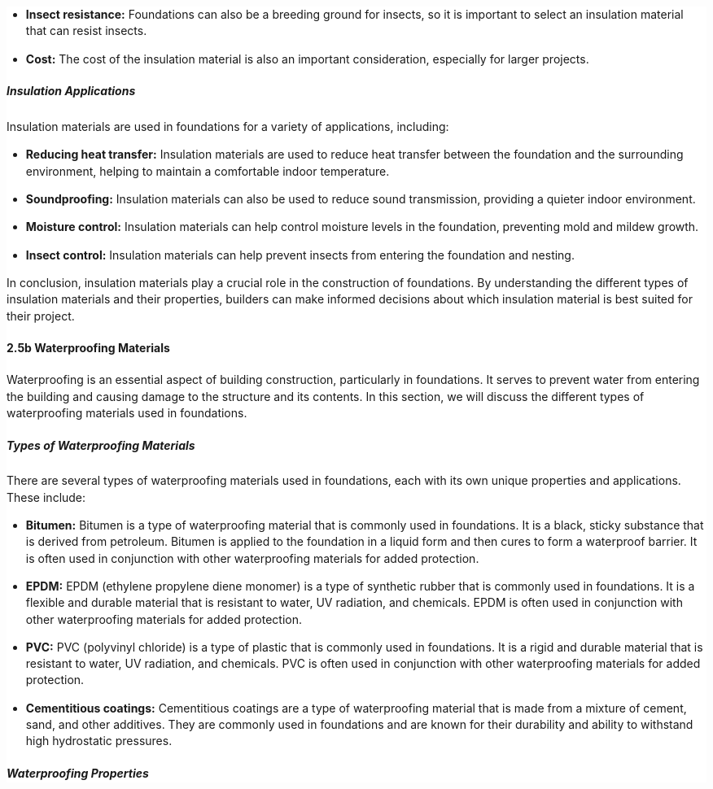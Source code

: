 - **Insect resistance:** Foundations can also be a breeding ground for insects, so it is important to select an insulation material that can resist insects.

- **Cost:** The cost of the insulation material is also an important consideration, especially for larger projects.

##### Insulation Applications

Insulation materials are used in foundations for a variety of applications, including:

- **Reducing heat transfer:** Insulation materials are used to reduce heat transfer between the foundation and the surrounding environment, helping to maintain a comfortable indoor temperature.

- **Soundproofing:** Insulation materials can also be used to reduce sound transmission, providing a quieter indoor environment.

- **Moisture control:** Insulation materials can help control moisture levels in the foundation, preventing mold and mildew growth.

- **Insect control:** Insulation materials can help prevent insects from entering the foundation and nesting.

In conclusion, insulation materials play a crucial role in the construction of foundations. By understanding the different types of insulation materials and their properties, builders can make informed decisions about which insulation material is best suited for their project. 


#### 2.5b Waterproofing Materials

Waterproofing is an essential aspect of building construction, particularly in foundations. It serves to prevent water from entering the building and causing damage to the structure and its contents. In this section, we will discuss the different types of waterproofing materials used in foundations.

##### Types of Waterproofing Materials

There are several types of waterproofing materials used in foundations, each with its own unique properties and applications. These include:

- **Bitumen:** Bitumen is a type of waterproofing material that is commonly used in foundations. It is a black, sticky substance that is derived from petroleum. Bitumen is applied to the foundation in a liquid form and then cures to form a waterproof barrier. It is often used in conjunction with other waterproofing materials for added protection.

- **EPDM:** EPDM (ethylene propylene diene monomer) is a type of synthetic rubber that is commonly used in foundations. It is a flexible and durable material that is resistant to water, UV radiation, and chemicals. EPDM is often used in conjunction with other waterproofing materials for added protection.

- **PVC:** PVC (polyvinyl chloride) is a type of plastic that is commonly used in foundations. It is a rigid and durable material that is resistant to water, UV radiation, and chemicals. PVC is often used in conjunction with other waterproofing materials for added protection.

- **Cementitious coatings:** Cementitious coatings are a type of waterproofing material that is made from a mixture of cement, sand, and other additives. They are commonly used in foundations and are known for their durability and ability to withstand high hydrostatic pressures.

##### Waterproofing Properties
